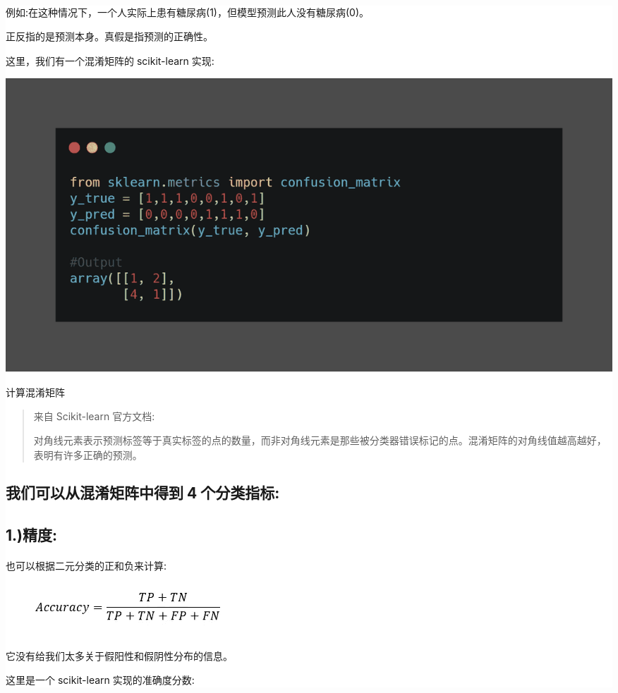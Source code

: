 例如:在这种情况下，一个人实际上患有糖尿病(1)，但模型预测此人没有糖尿病(0)。

正反指的是预测本身。真假是指预测的正确性。

这里，我们有一个混淆矩阵的 scikit-learn 实现:

![](img/f50f8a136fe445d134cb45ce08dc340a.png)

计算混淆矩阵

> 来自 Scikit-learn 官方文档:
> 
> 对角线元素表示预测标签等于真实标签的点的数量，而非对角线元素是那些被分类器错误标记的点。混淆矩阵的对角线值越高越好，表明有许多正确的预测。

## 我们可以从混淆矩阵中得到 4 个分类指标:

## 1.)精度:

也可以根据二元分类的正和负来计算:

![](img/c8cb7643143ff26de4d87d01d73cba39.png)

它没有给我们太多关于假阳性和假阴性分布的信息。

这里是一个 scikit-learn 实现的准确度分数:
